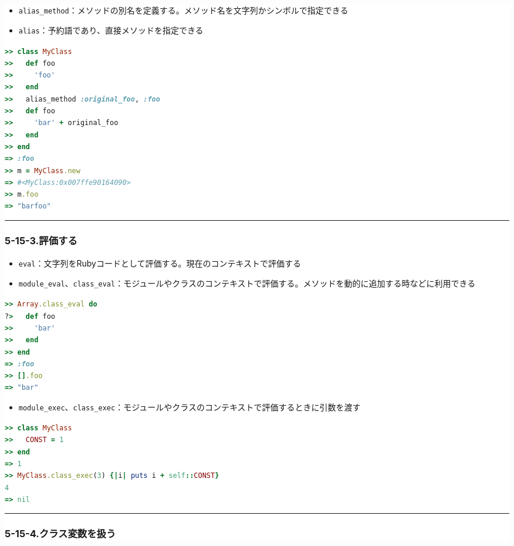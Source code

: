 * `alias_method`：メソッドの別名を定義する。メソッド名を文字列かシンボルで指定できる

* `alias`：予約語であり、直接メソッドを指定できる

```ruby
>> class MyClass
>>   def foo
>>     'foo'
>>   end
>>   alias_method :original_foo, :foo
>>   def foo
>>     'bar' + original_foo
>>   end
>> end
=> :foo
>> m = MyClass.new
=> #<MyClass:0x007ffe90164090>
>> m.foo
=> "barfoo"
```

***

### 5-15-3.評価する

* `eval`：文字列をRubyコードとして評価する。現在のコンテキストで評価する

* `module_eval`、`class_eval`：モジュールやクラスのコンテキストで評価する。メソッドを動的に追加する時などに利用できる

```ruby
>> Array.class_eval do
?>   def foo
>>     'bar'
>>   end
>> end
=> :foo
>> [].foo
=> "bar"
```

* `module_exec`、`class_exec`：モジュールやクラスのコンテキストで評価するときに引数を渡す

```ruby
>> class MyClass
>>   CONST = 1
>> end
=> 1
>> MyClass.class_exec(3) {|i| puts i + self::CONST}
4
=> nil
```

***

### 5-15-4.クラス変数を扱う
